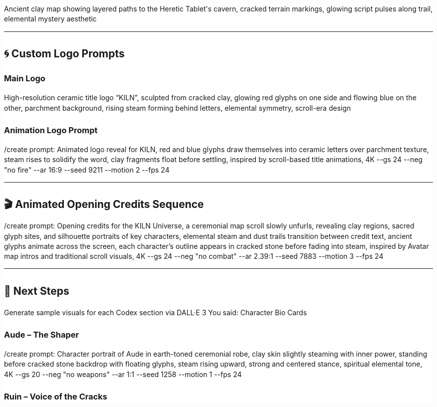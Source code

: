 Ancient clay map showing layered paths to the Heretic Tablet's cavern, cracked terrain markings, glowing script pulses along trail, elemental mystery aesthetic


---

## 🌀 Custom Logo Prompts

### Main Logo


High-resolution ceramic title logo “KILN”, sculpted from cracked clay, glowing red glyphs on one side and flowing blue on the other, parchment background, rising steam forming behind letters, elemental symmetry, scroll-era design


### Animation Logo Prompt


/create prompt: Animated logo reveal for KILN, red and blue glyphs draw themselves into ceramic letters over parchment texture, steam rises to solidify the word, clay fragments float before settling, inspired by scroll-based title animations, 4K --gs 24 --neg "no fire" --ar 16:9 --seed 9211 --motion 2 --fps 24


---

## 🎬 Animated Opening Credits Sequence


/create prompt: Opening credits for the KILN Universe, a ceremonial map scroll slowly unfurls, revealing clay regions, sacred glyph sites, and silhouette portraits of key characters, elemental steam and dust trails transition between credit text, ancient glyphs animate across the screen, each character’s outline appears in cracked stone before fading into steam, inspired by Avatar map intros and traditional scroll visuals, 4K --gs 24 --neg "no combat" --ar 2.39:1 --seed 7883 --motion 3 --fps 24

---

## 🧩 Next Steps


Generate sample visuals for each Codex section via DALL·E 3
You said:
Character Bio Cards

### Aude – The Shaper


/create prompt: Character portrait of Aude in earth-toned ceremonial robe, clay skin slightly steaming with inner power, standing before cracked stone backdrop with floating glyphs, steam rising upward, strong and centered stance, spiritual elemental tone, 4K --gs 20 --neg "no weapons" --ar 1:1 --seed 1258 --motion 1 --fps 24


### Ruin – Voice of the Cracks

